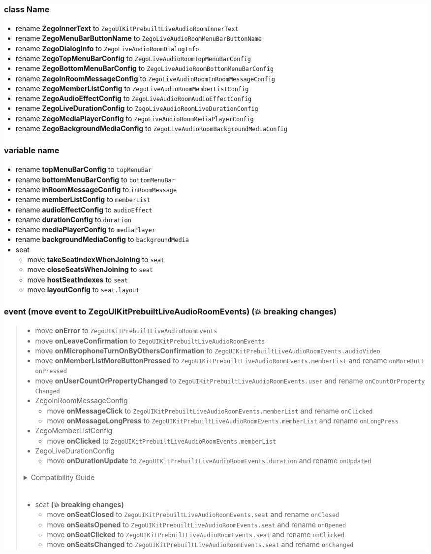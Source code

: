 ### class Name
- rename **ZegoInnerText** to `ZegoUIKitPrebuiltLiveAudioRoomInnerText`
- rename **ZegoMenuBarButtonName** to `ZegoLiveAudioRoomMenuBarButtonName`
- rename **ZegoDialogInfo** to `ZegoLiveAudioRoomDialogInfo`
- rename **ZegoTopMenuBarConfig** to `ZegoLiveAudioRoomTopMenuBarConfig`
- rename **ZegoBottomMenuBarConfig** to `ZegoLiveAudioRoomBottomMenuBarConfig`
- rename **ZegoInRoomMessageConfig** to `ZegoLiveAudioRoomInRoomMessageConfig`
- rename **ZegoMemberListConfig** to `ZegoLiveAudioRoomMemberListConfig`
- rename **ZegoAudioEffectConfig** to `ZegoLiveAudioRoomAudioEffectConfig`
- rename **ZegoLiveDurationConfig** to `ZegoLiveAudioRoomLiveDurationConfig`
- rename **ZegoMediaPlayerConfig** to `ZegoLiveAudioRoomMediaPlayerConfig`
- rename **ZegoBackgroundMediaConfig** to `ZegoLiveAudioRoomBackgroundMediaConfig`

### variable name
- rename **topMenuBarConfig** to `topMenuBar`
- rename **bottomMenuBarConfig** to `bottomMenuBar`
- rename **inRoomMessageConfig** to `inRoomMessage`
- rename **memberListConfig** to `memberList`
- rename **audioEffectConfig** to `audioEffect`
- rename **durationConfig** to `duration`
- rename **mediaPlayerConfig** to `mediaPlayer`
- rename **backgroundMediaConfig** to `backgroundMedia`
- seat
  - move **takeSeatIndexWhenJoining** to `seat`
  - move **closeSeatsWhenJoining** to `seat`
  - move **hostSeatIndexes** to `seat`
  - move **layoutConfig** to `seat.layout`

### event (move event to ZegoUIKitPrebuiltLiveAudioRoomEvents)  **(💥 breaking changes)**

>
> - move **onError** to `ZegoUIKitPrebuiltLiveAudioRoomEvents`
> - move **onLeaveConfirmation** to `ZegoUIKitPrebuiltLiveAudioRoomEvents`
> - move **onMicrophoneTurnOnByOthersConfirmation** to `ZegoUIKitPrebuiltLiveAudioRoomEvents.audioVideo`
> - move **onMemberListMoreButtonPressed** to `ZegoUIKitPrebuiltLiveAudioRoomEvents.memberList` and rename `onMoreButtonPressed`
> - move **onUserCountOrPropertyChanged** to `ZegoUIKitPrebuiltLiveAudioRoomEvents.user` and rename `onCountOrPropertyChanged`
> - ZegoInRoomMessageConfig
>     - move **onMessageClick** to `ZegoUIKitPrebuiltLiveAudioRoomEvents.memberList` and rename `onClicked`
>     - move **onMessageLongPress** to `ZegoUIKitPrebuiltLiveAudioRoomEvents.memberList` and rename `onLongPress`
> - ZegoMemberListConfig
>     - move **onClicked** to `ZegoUIKitPrebuiltLiveAudioRoomEvents.memberList`
> - ZegoLiveDurationConfig
>     - move **onDurationUpdate** to `ZegoUIKitPrebuiltLiveAudioRoomEvents.duration` and rename `onUpdated`
>
>
> <details><summary>Compatibility Guide</summary></details>
>
> <br />
>
> - seat  **(💥 breaking changes)**
>     - move **onSeatClosed** to `ZegoUIKitPrebuiltLiveAudioRoomEvents.seat` and rename `onClosed`
>     - move **onSeatsOpened** to `ZegoUIKitPrebuiltLiveAudioRoomEvents.seat` and rename `onOpened`
>     - move **onSeatClicked** to `ZegoUIKitPrebuiltLiveAudioRoomEvents.seat` and rename `onClicked`
>     - move **onSeatsChanged** to `ZegoUIKitPrebuiltLiveAudioRoomEvents.seat` and rename `onChanged`
